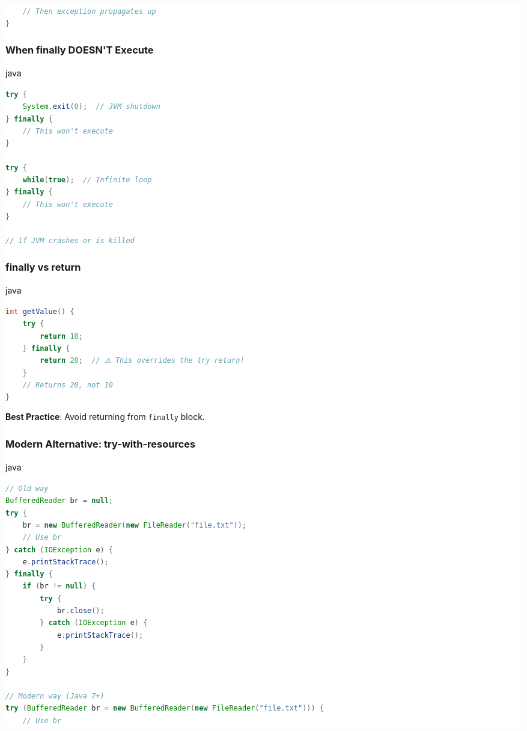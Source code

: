 ```java
    // Then exception propagates up
}
```

### When finally DOESN'T Execute

java

```java
try {
    System.exit(0);  // JVM shutdown
} finally {
    // This won't execute
}

try {
    while(true);  // Infinite loop
} finally {
    // This won't execute
}

// If JVM crashes or is killed
```

### finally vs return

java

```java
int getValue() {
    try {
        return 10;
    } finally {
        return 20;  // ⚠️ This overrides the try return!
    }
    // Returns 20, not 10
}
```

**Best Practice**: Avoid returning from `finally` block.

### Modern Alternative: try-with-resources

java

```java
// Old way
BufferedReader br = null;
try {
    br = new BufferedReader(new FileReader("file.txt"));
    // Use br
} catch (IOException e) {
    e.printStackTrace();
} finally {
    if (br != null) {
        try {
            br.close();
        } catch (IOException e) {
            e.printStackTrace();
        }
    }
}

// Modern way (Java 7+)
try (BufferedReader br = new BufferedReader(new FileReader("file.txt"))) {
    // Use br
```